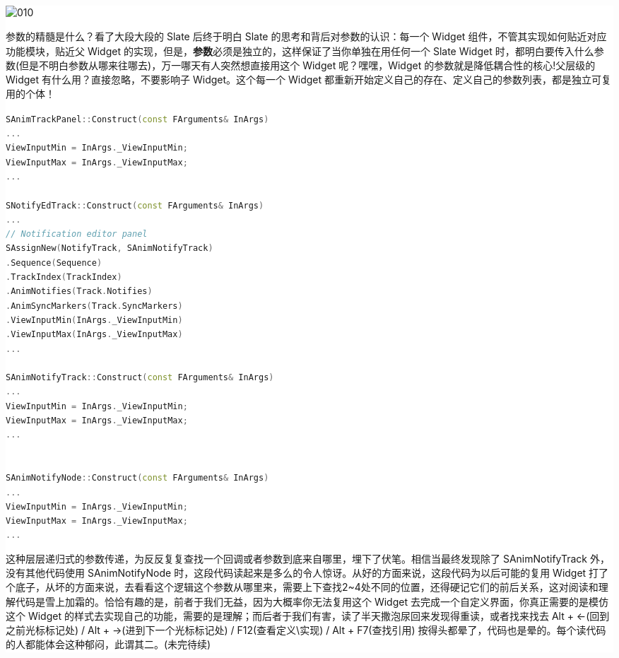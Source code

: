 ![010](Images/010.png)

参数的精髓是什么？看了大段大段的 Slate 后终于明白 Slate 的思考和背后对参数的认识：每一个 Widget 组件，不管其实现如何贴近对应功能模块，贴近父 Widget 的实现，但是，**参数**必须是独立的，这样保证了当你单独在用任何一个 Slate Widget 时，都明白要传入什么参数(但是不明白参数从哪来往哪去)，万一哪天有人突然想直接用这个 Widget 呢？嘿嘿，Widget 的参数就是降低耦合性的核心!父层级的 Widget 有什么用？直接忽略，不要影响子 Widget。这个每一个 Widget 都重新开始定义自己的存在、定义自己的参数列表，都是独立可复用的个体！
```C++
SAnimTrackPanel::Construct(const FArguments& InArgs)
...
ViewInputMin = InArgs._ViewInputMin;
ViewInputMax = InArgs._ViewInputMax;
...

SNotifyEdTrack::Construct(const FArguments& InArgs)
...
// Notification editor panel
SAssignNew(NotifyTrack, SAnimNotifyTrack)
.Sequence(Sequence)
.TrackIndex(TrackIndex)
.AnimNotifies(Track.Notifies)
.AnimSyncMarkers(Track.SyncMarkers)
.ViewInputMin(InArgs._ViewInputMin)
.ViewInputMax(InArgs._ViewInputMax)
...

SAnimNotifyTrack::Construct(const FArguments& InArgs)
...
ViewInputMin = InArgs._ViewInputMin;
ViewInputMax = InArgs._ViewInputMax;
...


SAnimNotifyNode::Construct(const FArguments& InArgs)
...
ViewInputMin = InArgs._ViewInputMin;
ViewInputMax = InArgs._ViewInputMax;
...
```
这种层层递归式的参数传递，为反反复复查找一个回调或者参数到底来自哪里，埋下了伏笔。相信当最终发现除了 SAnimNotifyTrack 外，没有其他代码使用 SAnimNotifyNode 时，这段代码读起来是多么的令人惊讶。从好的方面来说，这段代码为以后可能的复用 Widget 打了个底子，从坏的方面来说，去看看这个逻辑这个参数从哪里来，需要上下查找2~4处不同的位置，还得硬记它们的前后关系，这对阅读和理解代码是雪上加霜的。恰恰有趣的是，前者于我们无益，因为大概率你无法复用这个 Widget 去完成一个自定义界面，你真正需要的是模仿这个 Widget 的样式去实现自己的功能，需要的是理解；而后者于我们有害，读了半天撒泡尿回来发现得重读，或者找来找去 Alt + <-(回到之前光标标记处) / Alt + ->(进到下一个光标标记处) / F12(查看定义\实现) / Alt + F7(查找引用) 按得头都晕了，代码也是晕的。每个读代码的人都能体会这种郁闷，此谓其二。(未完待续)